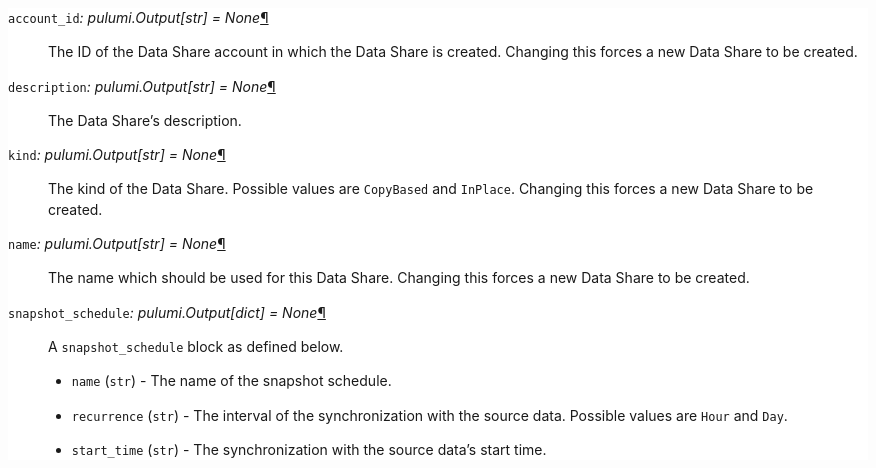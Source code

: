 <code class="sig-name descname">account_id</code><em class="property">: pulumi.Output[str]</em><em class="property"> = None</em><a class="headerlink" href="#pulumi_azure.datashare.Share.account_id" title="Permalink to this definition">¶</a></dt>
<dd><p>The ID of the Data Share account in which the Data Share is created. Changing this forces a new Data Share to be created.</p>
</dd></dl>

<dl class="py attribute">
<dt id="pulumi_azure.datashare.Share.description">
<code class="sig-name descname">description</code><em class="property">: pulumi.Output[str]</em><em class="property"> = None</em><a class="headerlink" href="#pulumi_azure.datashare.Share.description" title="Permalink to this definition">¶</a></dt>
<dd><p>The Data Share’s description.</p>
</dd></dl>

<dl class="py attribute">
<dt id="pulumi_azure.datashare.Share.kind">
<code class="sig-name descname">kind</code><em class="property">: pulumi.Output[str]</em><em class="property"> = None</em><a class="headerlink" href="#pulumi_azure.datashare.Share.kind" title="Permalink to this definition">¶</a></dt>
<dd><p>The kind of the Data Share. Possible values are <code class="docutils literal notranslate"><span class="pre">CopyBased</span></code> and <code class="docutils literal notranslate"><span class="pre">InPlace</span></code>. Changing this forces a new Data Share to be created.</p>
</dd></dl>

<dl class="py attribute">
<dt id="pulumi_azure.datashare.Share.name">
<code class="sig-name descname">name</code><em class="property">: pulumi.Output[str]</em><em class="property"> = None</em><a class="headerlink" href="#pulumi_azure.datashare.Share.name" title="Permalink to this definition">¶</a></dt>
<dd><p>The name which should be used for this Data Share. Changing this forces a new Data Share to be created.</p>
</dd></dl>

<dl class="py attribute">
<dt id="pulumi_azure.datashare.Share.snapshot_schedule">
<code class="sig-name descname">snapshot_schedule</code><em class="property">: pulumi.Output[dict]</em><em class="property"> = None</em><a class="headerlink" href="#pulumi_azure.datashare.Share.snapshot_schedule" title="Permalink to this definition">¶</a></dt>
<dd><p>A <code class="docutils literal notranslate"><span class="pre">snapshot_schedule</span></code> block as defined below.</p>
<ul class="simple">
<li><p><code class="docutils literal notranslate"><span class="pre">name</span></code> (<code class="docutils literal notranslate"><span class="pre">str</span></code>) - The name of the snapshot schedule.</p></li>
<li><p><code class="docutils literal notranslate"><span class="pre">recurrence</span></code> (<code class="docutils literal notranslate"><span class="pre">str</span></code>) - The interval of the synchronization with the source data. Possible values are <code class="docutils literal notranslate"><span class="pre">Hour</span></code> and <code class="docutils literal notranslate"><span class="pre">Day</span></code>.</p></li>
<li><p><code class="docutils literal notranslate"><span class="pre">start_time</span></code> (<code class="docutils literal notranslate"><span class="pre">str</span></code>) - The synchronization with the source data’s start time.</p></li>
</ul>
</dd></dl>
